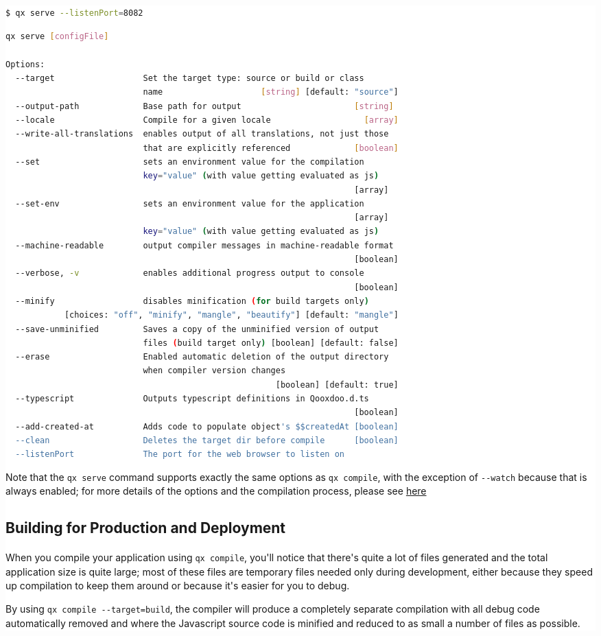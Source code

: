 ```bash
$ qx serve --listenPort=8082
```

```bash
qx serve [configFile]

Options:
  --target                  Set the target type: source or build or class
                            name                    [string] [default: "source"]
  --output-path             Base path for output                       [string]
  --locale                  Compile for a given locale                   [array]
  --write-all-translations  enables output of all translations, not just those
                            that are explicitly referenced             [boolean]
  --set                     sets an environment value for the compilation
                            key="value" (with value getting evaluated as js)
                                                                       [array]
  --set-env                 sets an environment value for the application
                                                                       [array]
                            key="value" (with value getting evaluated as js)
  --machine-readable        output compiler messages in machine-readable format
                                                                       [boolean]
  --verbose, -v             enables additional progress output to console
                                                                       [boolean]
  --minify                  disables minification (for build targets only)
            [choices: "off", "minify", "mangle", "beautify"] [default: "mangle"]
  --save-unminified         Saves a copy of the unminified version of output
                            files (build target only) [boolean] [default: false]
  --erase                   Enabled automatic deletion of the output directory
                            when compiler version changes
                                                       [boolean] [default: true]
  --typescript              Outputs typescript definitions in Qooxdoo.d.ts
                                                                       [boolean]
  --add-created-at          Adds code to populate object's $$createdAt [boolean]
  --clean                   Deletes the target dir before compile      [boolean]
  --listenPort              The port for the web browser to listen on

```

Note that the `qx serve` command supports exactly the same options as
`qx compile`, with the exception of `--watch` because that is always enabled;
for more details of the options and the compilation process, please see
[here](../compiler/configuration/compile.md)

## Building for Production and Deployment

When you compile your application using `qx compile`, you'll notice that there's
quite a lot of files generated and the total application size is quite large;
most of these files are temporary files needed only during development, either
because they speed up compilation to keep them around or because it's easier for
you to debug.

By using `qx compile --target=build`, the compiler will produce a completely
separate compilation with all debug code automatically removed and where the
Javascript source code is minified and reduced to as small a number of files as
possible.
